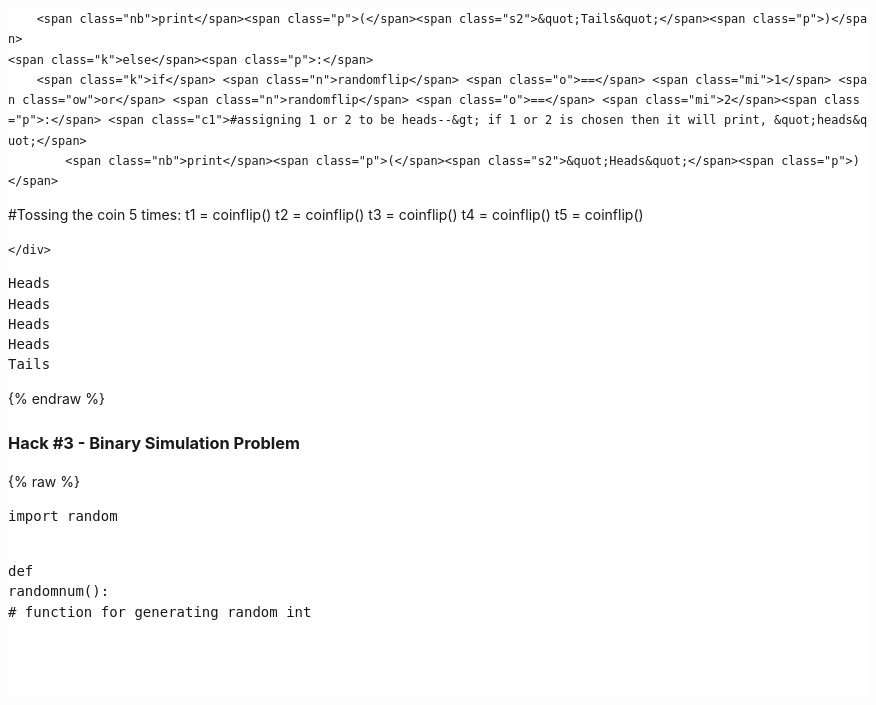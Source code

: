         <span class="nb">print</span><span class="p">(</span><span class="s2">&quot;Tails&quot;</span><span class="p">)</span>
    <span class="k">else</span><span class="p">:</span>
        <span class="k">if</span> <span class="n">randomflip</span> <span class="o">==</span> <span class="mi">1</span> <span class="ow">or</span> <span class="n">randomflip</span> <span class="o">==</span> <span class="mi">2</span><span class="p">:</span> <span class="c1">#assigning 1 or 2 to be heads--&gt; if 1 or 2 is chosen then it will print, &quot;heads&quot;</span>
            <span class="nb">print</span><span class="p">(</span><span class="s2">&quot;Heads&quot;</span><span class="p">)</span>

<span class="c1">#Tossing the coin 5 times:</span>
<span class="n">t1</span> <span class="o">=</span> <span class="n">coinflip</span><span class="p">()</span>
<span class="n">t2</span> <span class="o">=</span> <span class="n">coinflip</span><span class="p">()</span>
<span class="n">t3</span> <span class="o">=</span> <span class="n">coinflip</span><span class="p">()</span>
<span class="n">t4</span> <span class="o">=</span> <span class="n">coinflip</span><span class="p">()</span>
<span class="n">t5</span> <span class="o">=</span> <span class="n">coinflip</span><span class="p">()</span>
</pre></div>

    </div>
</div>
</div>

<div class="output_wrapper">
<div class="output">

<div class="output_area">

<div class="output_subarea output_stream output_stdout output_text">
<pre>Heads
Heads
Heads
Heads
Tails
</pre>
</div>
</div>

</div>
</div>

</div>
    {% endraw %}

<div class="cell border-box-sizing text_cell rendered"><div class="inner_cell">
<div class="text_cell_render border-box-sizing rendered_html">
<h3 id="Hack-#3---Binary-Simulation-Problem">Hack #3 - Binary Simulation Problem<a class="anchor-link" href="#Hack-#3---Binary-Simulation-Problem"> </a></h3>
</div>
</div>
</div>
    {% raw %}
    
<div class="cell border-box-sizing code_cell rendered">
<div class="input">

<div class="inner_cell">
    <div class="input_area">
<div class=" highlight hl-ipython3"><pre><span></span><span class="kn">import</span> <span class="nn">random</span>

<span class="k">def</span> <span class="nf">randomnum</span><span class="p">():</span> <span class="c1"># function for generating random int</span>